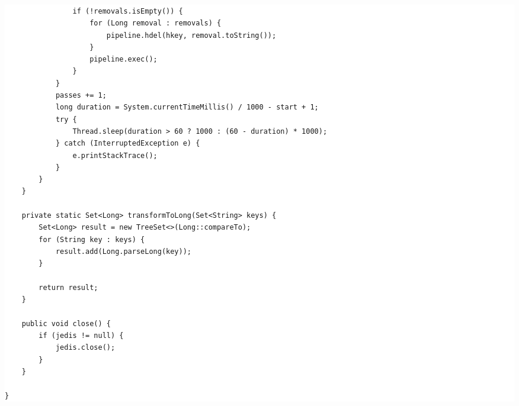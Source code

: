                     if (!removals.isEmpty()) {
                        for (Long removal : removals) {
                            pipeline.hdel(hkey, removal.toString());
                        }
                        pipeline.exec();
                    }
                }
                passes += 1;
                long duration = System.currentTimeMillis() / 1000 - start + 1;
                try {
                    Thread.sleep(duration > 60 ? 1000 : (60 - duration) * 1000);
                } catch (InterruptedException e) {
                    e.printStackTrace();
                }
            }
        }

        private static Set<Long> transformToLong(Set<String> keys) {
            Set<Long> result = new TreeSet<>(Long::compareTo);
            for (String key : keys) {
                result.add(Long.parseLong(key));
            }

            return result;
        }

        public void close() {
            if (jedis != null) {
                jedis.close();
            }
        }

    }

